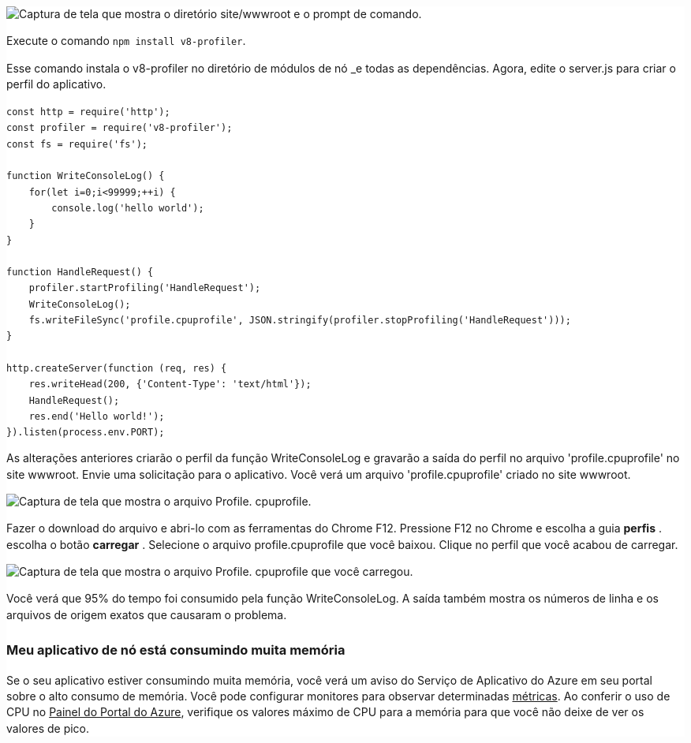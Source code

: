 ![Captura de tela que mostra o diretório site/wwwroot e o prompt de comando.](./media/app-service-web-nodejs-best-practices-and-troubleshoot-guide/scm_install_v8.png)

Execute o comando `npm install v8-profiler`.

Esse comando instala o v8-profiler no diretório de módulos de nó \_e todas as dependências.
Agora, edite o server.js para criar o perfil do aplicativo.

```nodejs
const http = require('http');
const profiler = require('v8-profiler');
const fs = require('fs');

function WriteConsoleLog() {
    for(let i=0;i<99999;++i) {
        console.log('hello world');
    }
}

function HandleRequest() {
    profiler.startProfiling('HandleRequest');
    WriteConsoleLog();
    fs.writeFileSync('profile.cpuprofile', JSON.stringify(profiler.stopProfiling('HandleRequest')));
}

http.createServer(function (req, res) {
    res.writeHead(200, {'Content-Type': 'text/html'});
    HandleRequest();
    res.end('Hello world!');
}).listen(process.env.PORT);
```

As alterações anteriores criarão o perfil da função WriteConsoleLog e gravarão a saída do perfil no arquivo 'profile.cpuprofile' no site wwwroot. Envie uma solicitação para o aplicativo. Você verá um arquivo 'profile.cpuprofile' criado no site wwwroot.

![Captura de tela que mostra o arquivo Profile. cpuprofile.](./media/app-service-web-nodejs-best-practices-and-troubleshoot-guide/scm_profile.cpuprofile.png)

Fazer o download do arquivo e abri-lo com as ferramentas do Chrome F12. Pressione F12 no Chrome e escolha a guia **perfis** . escolha o botão **carregar** . Selecione o arquivo profile.cpuprofile que você baixou. Clique no perfil que você acabou de carregar.

![Captura de tela que mostra o arquivo Profile. cpuprofile que você carregou.](./media/app-service-web-nodejs-best-practices-and-troubleshoot-guide/chrome_tools_view.png)

Você verá que 95% do tempo foi consumido pela função WriteConsoleLog. A saída também mostra os números de linha e os arquivos de origem exatos que causaram o problema.

### <a name="my-node-application-is-consuming-too-much-memory"></a>Meu aplicativo de nó está consumindo muita memória

Se o seu aplicativo estiver consumindo muita memória, você verá um aviso do Serviço de Aplicativo do Azure em seu portal sobre o alto consumo de memória. Você pode configurar monitores para observar determinadas [métricas](web-sites-monitor.md). Ao conferir o uso de CPU no [Painel do Portal do Azure](../azure-monitor/app/web-monitor-performance.md), verifique os valores máximo de CPU para a memória para que você não deixe de ver os valores de pico.
